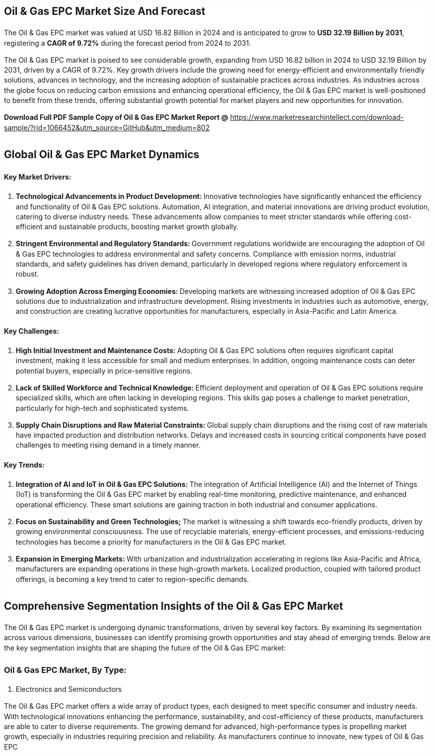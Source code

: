 <h2>Oil & Gas EPC Market Size And Forecast</h2><p>The Oil & Gas EPC market was valued at USD 16.82 Billion in 2024 and is anticipated to grow to <strong>USD 32.19 Billion by 2031</strong>, registering a <strong>CAGR of 9.72%</strong> during the forecast period from 2024 to 2031.</p><p>The Oil & Gas EPC market is poised to see considerable growth, expanding from USD 16.82 billion in 2024 to USD 32.19 Billion by 2031, driven by a CAGR of 9.72%. Key growth drivers include the growing need for energy-efficient and environmentally friendly solutions, advances in technology, and the increasing adoption of sustainable practices across industries. As industries across the globe focus on reducing carbon emissions and enhancing operational efficiency, the Oil & Gas EPC market is well-positioned to benefit from these trends, offering substantial growth potential for market players and new opportunities for innovation.</p><p><strong>Download Full PDF Sample Copy of Oil & Gas EPC Market Report @</strong>&nbsp;<a href="https://www.marketresearchintellect.com/download-sample/?rid=1066452&amp;utm_source=GitHub&amp;utm_medium=802">https://www.marketresearchintellect.com/download-sample/?rid=1066452&amp;utm_source=GitHub&amp;utm_medium=802</a></p><h2>Global Oil & Gas EPC Market Dynamics</h2><h4><strong>Key Market Drivers:</strong></h4><ol><li><p><strong>Technological Advancements in Product Development:&nbsp;</strong>Innovative technologies have significantly enhanced the efficiency and functionality of Oil & Gas EPC solutions. Automation, AI integration, and material innovations are driving product evolution, catering to diverse industry needs. These advancements allow companies to meet stricter standards while offering cost-efficient and sustainable products, boosting market growth globally.</p></li><li><p><strong>Stringent Environmental and Regulatory Standards:&nbsp;</strong>Government regulations worldwide are encouraging the adoption of Oil & Gas EPC technologies to address environmental and safety concerns. Compliance with emission norms, industrial standards, and safety guidelines has driven demand, particularly in developed regions where regulatory enforcement is robust.</p></li><li><p><strong>Growing Adoption Across Emerging Economies:&nbsp;</strong>Developing markets are witnessing increased adoption of Oil & Gas EPC solutions due to industrialization and infrastructure development. Rising investments in industries such as automotive, energy, and construction are creating lucrative opportunities for manufacturers, especially in Asia-Pacific and Latin America.</p></li></ol><h4><strong>Key Challenges:</strong></h4><ol><li><p><strong>High Initial Investment and Maintenance Costs:&nbsp;</strong>Adopting Oil & Gas EPC solutions often requires significant capital investment, making it less accessible for small and medium enterprises. In addition, ongoing maintenance costs can deter potential buyers, especially in price-sensitive regions.</p></li><li><p><strong>Lack of Skilled Workforce and Technical Knowledge:&nbsp;</strong>Efficient deployment and operation of Oil & Gas EPC solutions require specialized skills, which are often lacking in developing regions. This skills gap poses a challenge to market penetration, particularly for high-tech and sophisticated systems.</p></li><li><p><strong>Supply Chain Disruptions and Raw Material Constraints:&nbsp;</strong>Global supply chain disruptions and the rising cost of raw materials have impacted production and distribution networks. Delays and increased costs in sourcing critical components have posed challenges to meeting rising demand in a timely manner.</p></li></ol><h4><strong>Key Trends:</strong></h4><ol><li><p><strong>Integration of AI and IoT in Oil & Gas EPC Solutions:&nbsp;</strong>The integration of Artificial Intelligence (AI) and the Internet of Things (IoT) is transforming the Oil & Gas EPC market by enabling real-time monitoring, predictive maintenance, and enhanced operational efficiency. These smart solutions are gaining traction in both industrial and consumer applications.</p></li><li><p><strong>Focus on Sustainability and Green Technologies;&nbsp;</strong>The market is witnessing a shift towards eco-friendly products, driven by growing environmental consciousness. The use of recyclable materials, energy-efficient processes, and emissions-reducing technologies has become a priority for manufacturers in the Oil & Gas EPC market.</p></li><li><p><strong>Expansion in Emerging Markets:&nbsp;</strong>With urbanization and industrialization accelerating in regions like Asia-Pacific and Africa, manufacturers are expanding operations in these high-growth markets. Localized production, coupled with tailored product offerings, is becoming a key trend to cater to region-specific demands.</p></li></ol><div class="article-main__content" data-test-id="publishing-text-block"><h2>Comprehensive Segmentation Insights of the Oil & Gas EPC Market</h2><p>The Oil & Gas EPC market is undergoing dynamic transformations, driven by several key factors. By examining its segmentation across various dimensions, businesses can identify promising growth opportunities and stay ahead of emerging trends. Below are the key segmentation insights that are shaping the future of the Oil & Gas EPC market:</p><h3><strong>Oil & Gas EPC Market, By Type:<br /></strong></h3><ol><li>Electronics and Semiconductors</li></ol><p>The Oil & Gas EPC market offers a wide array of product types, each designed to meet specific consumer and industry needs. With technological innovations enhancing the performance, sustainability, and cost-efficiency of these products, manufacturers are able to cater to diverse requirements. The growing demand for advanced, high-performance types is propelling market growth, especially in industries requiring precision and reliability. As manufacturers continue to innovate, new types of Oil & Gas EPC